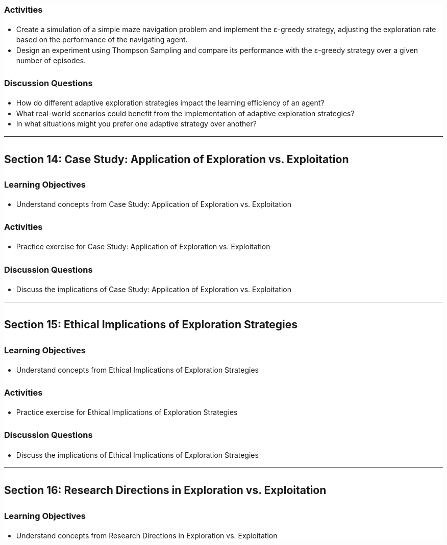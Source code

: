 ### Activities
- Create a simulation of a simple maze navigation problem and implement the ε-greedy strategy, adjusting the exploration rate based on the performance of the navigating agent.
- Design an experiment using Thompson Sampling and compare its performance with the ε-greedy strategy over a given number of episodes.

### Discussion Questions
- How do different adaptive exploration strategies impact the learning efficiency of an agent?
- What real-world scenarios could benefit from the implementation of adaptive exploration strategies?
- In what situations might you prefer one adaptive strategy over another?

---

## Section 14: Case Study: Application of Exploration vs. Exploitation

### Learning Objectives
- Understand concepts from Case Study: Application of Exploration vs. Exploitation

### Activities
- Practice exercise for Case Study: Application of Exploration vs. Exploitation

### Discussion Questions
- Discuss the implications of Case Study: Application of Exploration vs. Exploitation

---

## Section 15: Ethical Implications of Exploration Strategies

### Learning Objectives
- Understand concepts from Ethical Implications of Exploration Strategies

### Activities
- Practice exercise for Ethical Implications of Exploration Strategies

### Discussion Questions
- Discuss the implications of Ethical Implications of Exploration Strategies

---

## Section 16: Research Directions in Exploration vs. Exploitation

### Learning Objectives
- Understand concepts from Research Directions in Exploration vs. Exploitation
